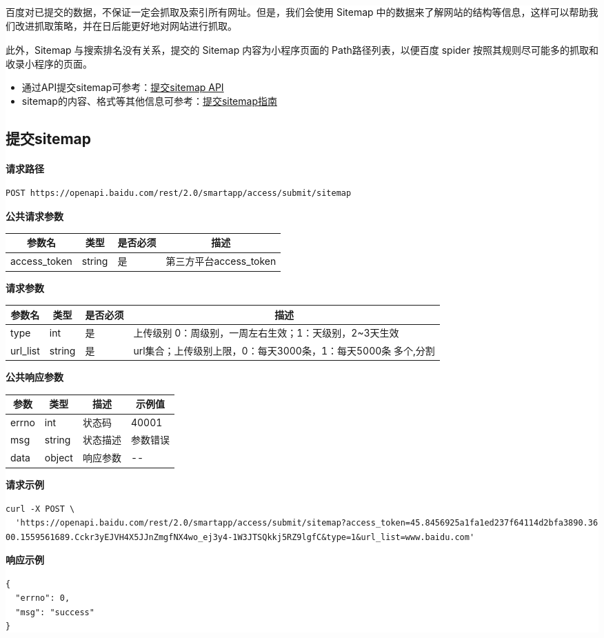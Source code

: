 百度对已提交的数据，不保证⼀定会抓取及索引所有⽹址。但是，我们会使⽤ Sitemap 中的数据来了解⽹站的结构等信息，这样可以帮助我们改进抓取策略，并在⽇后能更好地对⽹站进⾏抓取。

此外，Sitemap 与搜索排名没有关系，提交的 Sitemap 内容为⼩程序⻚⾯的 Path路径列表，以便百度 spider 按照其规则尽可能多的抓取和收录⼩程序的⻚⾯。

* 通过API提交sitemap可参考：[提交sitemap API](https://smartprogram.baidu.com/docs/third/sitemap/#提交sitemap)
* sitemap的内容、格式等其他信息可参考：[提交sitemap指南](https://smartprogram.baidu.com/docs/introduction/rank/#%E6%8F%90%E4%BA%A4sitemap/)



## 提交sitemap

**请求路径**

```
POST https://openapi.baidu.com/rest/2.0/smartapp/access/submit/sitemap
```

**公共请求参数**

|参数名 | 类型 | 是否必须 | 描述|
|----- |-----| ------| -----|
|access_token	|string|	是	|第三方平台access_token|

**请求参数**

|参数名 | 类型 | 是否必须 | 描述|
|----- |-----| ------| -----|
|type |int | 是 | 上传级别 0：周级别，一周左右生效；1：天级别，2~3天生效|
|url\_list |string | 是 | url集合；上传级别上限，0：每天3000条，1：每天5000条 多个,分割|

**公共响应参数** 

| 参数  | 类型    | 描述     | 示例值   |
| ----- | ------- | -------- | -------- |
| errno | int | 状态码   | 40001    |
| msg   | string  | 状态描述 | 参数错误 |
| data  | object  | 响应参数 | --       |


**请求示例** 

```shell
curl -X POST \
  'https://openapi.baidu.com/rest/2.0/smartapp/access/submit/sitemap?access_token=45.8456925a1fa1ed237f64114d2bfa3890.3600.1559561689.Cckr3yEJVH4X5JJnZmgfNX4wo_ej3y4-1W3JTSQkkj5RZ9lgfC&type=1&url_list=www.baidu.com'
```

**响应示例**

```
{
  "errno": 0,
  "msg": "success"
}
```
